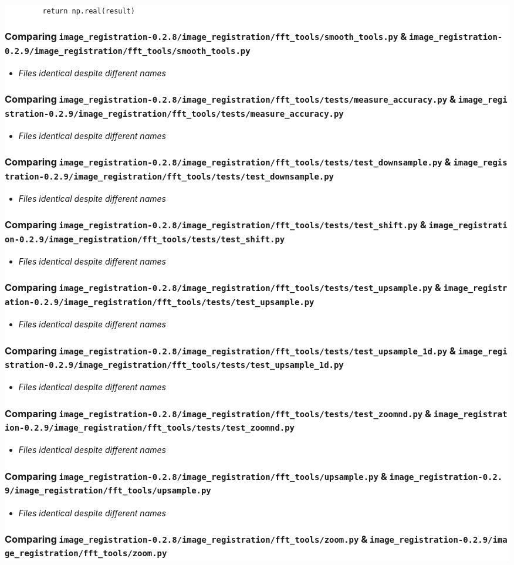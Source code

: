 ```diff
         return np.real(result)
```

### Comparing `image_registration-0.2.8/image_registration/fft_tools/smooth_tools.py` & `image_registration-0.2.9/image_registration/fft_tools/smooth_tools.py`

 * *Files identical despite different names*

### Comparing `image_registration-0.2.8/image_registration/fft_tools/tests/measure_accuracy.py` & `image_registration-0.2.9/image_registration/fft_tools/tests/measure_accuracy.py`

 * *Files identical despite different names*

### Comparing `image_registration-0.2.8/image_registration/fft_tools/tests/test_downsample.py` & `image_registration-0.2.9/image_registration/fft_tools/tests/test_downsample.py`

 * *Files identical despite different names*

### Comparing `image_registration-0.2.8/image_registration/fft_tools/tests/test_shift.py` & `image_registration-0.2.9/image_registration/fft_tools/tests/test_shift.py`

 * *Files identical despite different names*

### Comparing `image_registration-0.2.8/image_registration/fft_tools/tests/test_upsample.py` & `image_registration-0.2.9/image_registration/fft_tools/tests/test_upsample.py`

 * *Files identical despite different names*

### Comparing `image_registration-0.2.8/image_registration/fft_tools/tests/test_upsample_1d.py` & `image_registration-0.2.9/image_registration/fft_tools/tests/test_upsample_1d.py`

 * *Files identical despite different names*

### Comparing `image_registration-0.2.8/image_registration/fft_tools/tests/test_zoomnd.py` & `image_registration-0.2.9/image_registration/fft_tools/tests/test_zoomnd.py`

 * *Files identical despite different names*

### Comparing `image_registration-0.2.8/image_registration/fft_tools/upsample.py` & `image_registration-0.2.9/image_registration/fft_tools/upsample.py`

 * *Files identical despite different names*

### Comparing `image_registration-0.2.8/image_registration/fft_tools/zoom.py` & `image_registration-0.2.9/image_registration/fft_tools/zoom.py`
